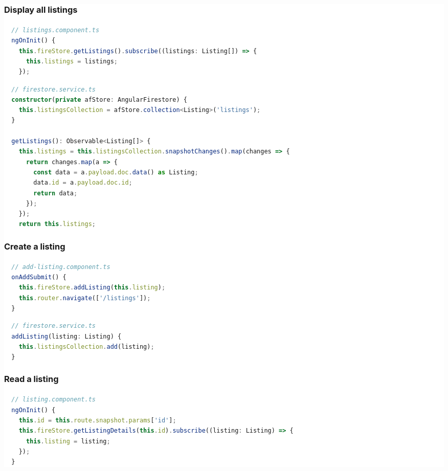 ### Display all listings
```typescript
  // listings.component.ts
  ngOnInit() {
    this.fireStore.getListings().subscribe((listings: Listing[]) => {
      this.listings = listings;
    });
```

```typescript
  // firestore.service.ts
  constructor(private afStore: AngularFirestore) {
    this.listingsCollection = afStore.collection<Listing>('listings');
  }

  getListings(): Observable<Listing[]> {
    this.listings = this.listingsCollection.snapshotChanges().map(changes => {
      return changes.map(a => {
        const data = a.payload.doc.data() as Listing;
        data.id = a.payload.doc.id;
        return data;
      });
    });
    return this.listings;
```

### Create a listing
```typescript
  // add-listing.component.ts
  onAddSubmit() {
    this.fireStore.addListing(this.listing);
    this.router.navigate(['/listings']);
  }
```

```typescript
  // firestore.service.ts
  addListing(listing: Listing) {
    this.listingsCollection.add(listing);
  }
```

### Read a listing
```typescript
  // listing.component.ts
  ngOnInit() {
    this.id = this.route.snapshot.params['id'];
    this.fireStore.getListingDetails(this.id).subscribe((listing: Listing) => {
      this.listing = listing;
    });
  }
```
